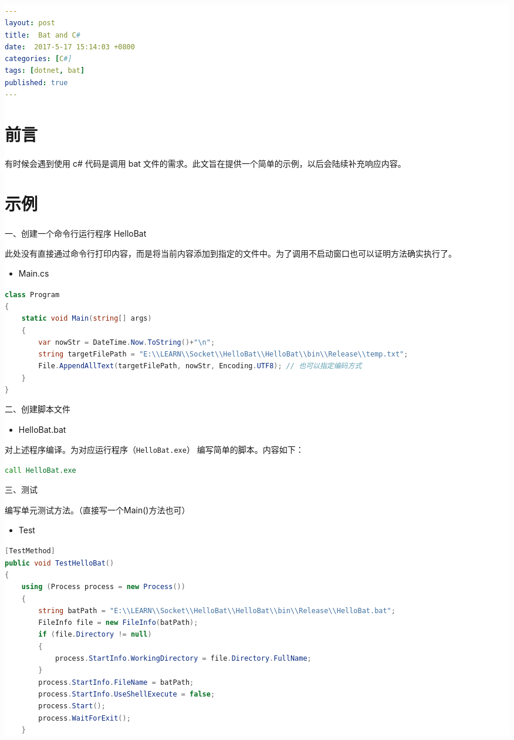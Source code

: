 ```yaml
---
layout: post
title:  Bat and C#
date:  2017-5-17 15:14:03 +0800
categories: [C#]
tags: [dotnet, bat]
published: true
---
```


# 前言

有时候会遇到使用 c# 代码是调用 bat 文件的需求。此文旨在提供一个简单的示例，以后会陆续补充响应内容。

# 示例

一、创建一个命令行运行程序 HelloBat

此处没有直接通过命令行打印内容，而是将当前内容添加到指定的文件中。为了调用不启动窗口也可以证明方法确实执行了。

- Main.cs

```c#
class Program
{
    static void Main(string[] args)
    {
        var nowStr = DateTime.Now.ToString()+"\n";
        string targetFilePath = "E:\\LEARN\\Socket\\HelloBat\\HelloBat\\bin\\Release\\temp.txt";
        File.AppendAllText(targetFilePath, nowStr, Encoding.UTF8); // 也可以指定编码方式 
    }
}
```

二、创建脚本文件

- HelloBat.bat

对上述程序编译。为对应运行程序（`HelloBat.exe`） 编写简单的脚本。内容如下：

```bat
call HelloBat.exe
```

三、测试

编写单元测试方法。（直接写一个Main()方法也可）

- Test

```c#
[TestMethod]
public void TestHelloBat()
{
    using (Process process = new Process())
    {
        string batPath = "E:\\LEARN\\Socket\\HelloBat\\HelloBat\\bin\\Release\\HelloBat.bat";
        FileInfo file = new FileInfo(batPath);
        if (file.Directory != null)
        {
            process.StartInfo.WorkingDirectory = file.Directory.FullName;
        }
        process.StartInfo.FileName = batPath;
        process.StartInfo.UseShellExecute = false;
        process.Start();
        process.WaitForExit();
    }
```